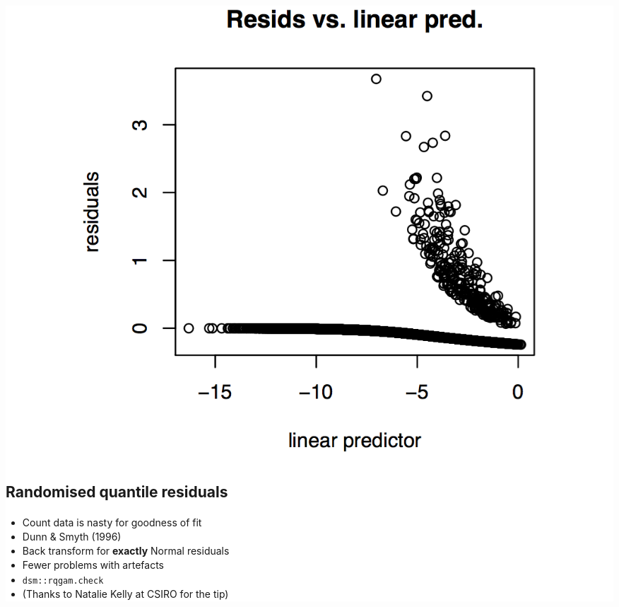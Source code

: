 <div align="center"><img src="images/check.png" width=700px></div>


## Randomised quantile residuals

  * Count data is nasty for goodness of fit
  * Dunn & Smyth (1996)
  * Back transform for **exactly** Normal residuals
  * Fewer problems with artefacts
  * `dsm::rqgam.check`
  * (Thanks to Natalie Kelly at CSIRO for the tip)
